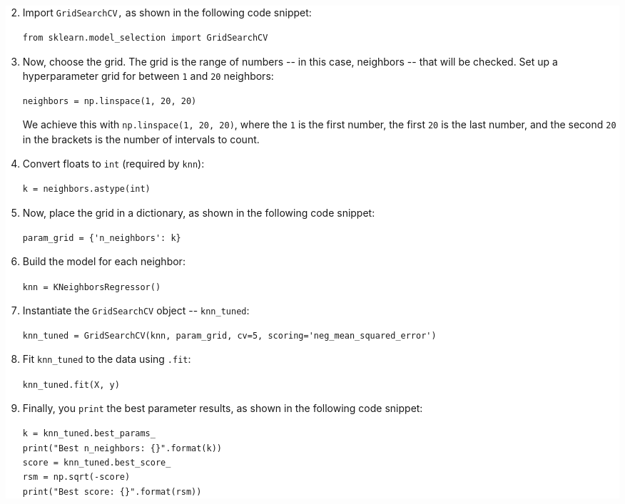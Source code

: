 2.  Import `GridSearchCV,` as shown in the following code
    snippet:

    ```
    from sklearn.model_selection import GridSearchCV
    ```

3.  Now, choose the grid. The grid is the range of numbers -- in this
    case, neighbors -- that will be checked. Set up a hyperparameter
    grid for between `1` and `20` neighbors:


    ```
    neighbors = np.linspace(1, 20, 20)
    ```

    We achieve this with `np.linspace(1, 20, 20)`, where the
    `1` is the first number, the first `20` is the
    last number, and the second `20` in the brackets is the
    number of intervals to count.

4.  Convert floats to `int` (required by `knn`):

    ```
    k = neighbors.astype(int)
    ```

5.  Now, place the grid in a dictionary, as shown in the following code
    snippet:

    ```
    param_grid = {'n_neighbors': k}
    ```

6.  Build the model for each neighbor:

    ```
    knn = KNeighborsRegressor()
    ```

7.  Instantiate the `GridSearchCV` object --
    `knn_tuned`:

    ```
    knn_tuned = GridSearchCV(knn, param_grid, cv=5, scoring='neg_mean_squared_error')
    ```

8.  Fit `knn_tuned` to the data using `.fit`:

    ```
    knn_tuned.fit(X, y)
    ```

9.  Finally, you `print` the best parameter results, as shown
    in the following code snippet:


    ```
    k = knn_tuned.best_params_
    print("Best n_neighbors: {}".format(k))
    score = knn_tuned.best_score_
    rsm = np.sqrt(-score)
    print("Best score: {}".format(rsm))
    ```
